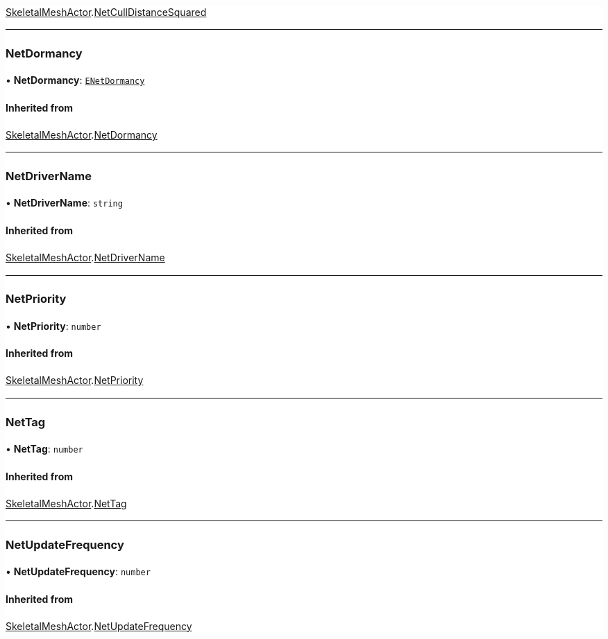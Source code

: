 [SkeletalMeshActor](ue_ue.SkeletalMeshActor.md).[NetCullDistanceSquared](ue_ue.SkeletalMeshActor.md#netculldistancesquared)

___

### NetDormancy

• **NetDormancy**: [`ENetDormancy`](../enums/ue_ue.ENetDormancy.md)

#### Inherited from

[SkeletalMeshActor](ue_ue.SkeletalMeshActor.md).[NetDormancy](ue_ue.SkeletalMeshActor.md#netdormancy)

___

### NetDriverName

• **NetDriverName**: `string`

#### Inherited from

[SkeletalMeshActor](ue_ue.SkeletalMeshActor.md).[NetDriverName](ue_ue.SkeletalMeshActor.md#netdrivername)

___

### NetPriority

• **NetPriority**: `number`

#### Inherited from

[SkeletalMeshActor](ue_ue.SkeletalMeshActor.md).[NetPriority](ue_ue.SkeletalMeshActor.md#netpriority)

___

### NetTag

• **NetTag**: `number`

#### Inherited from

[SkeletalMeshActor](ue_ue.SkeletalMeshActor.md).[NetTag](ue_ue.SkeletalMeshActor.md#nettag)

___

### NetUpdateFrequency

• **NetUpdateFrequency**: `number`

#### Inherited from

[SkeletalMeshActor](ue_ue.SkeletalMeshActor.md).[NetUpdateFrequency](ue_ue.SkeletalMeshActor.md#netupdatefrequency)
